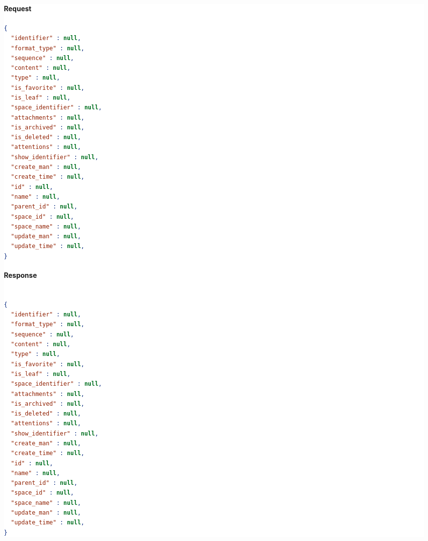 





#### **Request**



```json
{
  "identifier" : null,
  "format_type" : null,
  "sequence" : null,
  "content" : null,
  "type" : null,
  "is_favorite" : null,
  "is_leaf" : null,
  "space_identifier" : null,
  "attachments" : null,
  "is_archived" : null,
  "is_deleted" : null,
  "attentions" : null,
  "show_identifier" : null,
  "create_man" : null,
  "create_time" : null,
  "id" : null,
  "name" : null,
  "parent_id" : null,
  "space_id" : null,
  "space_name" : null,
  "update_man" : null,
  "update_time" : null,
}
```


#### **Response**
```json

{
  "identifier" : null,
  "format_type" : null,
  "sequence" : null,
  "content" : null,
  "type" : null,
  "is_favorite" : null,
  "is_leaf" : null,
  "space_identifier" : null,
  "attachments" : null,
  "is_archived" : null,
  "is_deleted" : null,
  "attentions" : null,
  "show_identifier" : null,
  "create_man" : null,
  "create_time" : null,
  "id" : null,
  "name" : null,
  "parent_id" : null,
  "space_id" : null,
  "space_name" : null,
  "update_man" : null,
  "update_time" : null,
}


```
